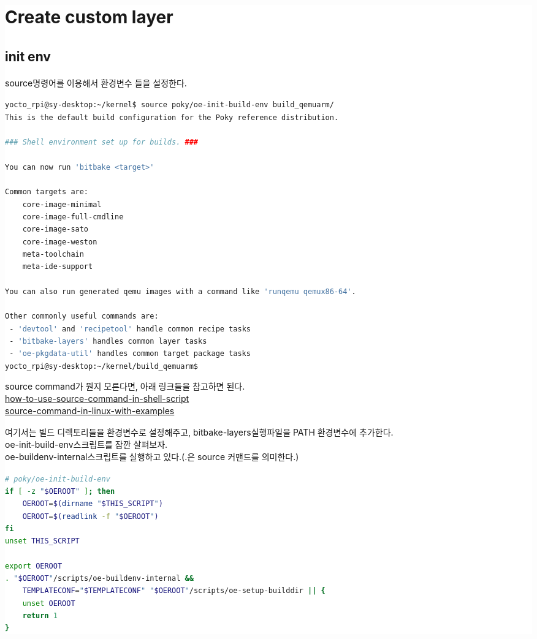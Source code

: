 # Create custom layer
## init env
source명령어를 이용해서 환경변수 들을 설정한다.  
~~~bash
yocto_rpi@sy-desktop:~/kernel$ source poky/oe-init-build-env build_qemuarm/
This is the default build configuration for the Poky reference distribution.

### Shell environment set up for builds. ###

You can now run 'bitbake <target>'

Common targets are:
    core-image-minimal
    core-image-full-cmdline
    core-image-sato
    core-image-weston
    meta-toolchain
    meta-ide-support

You can also run generated qemu images with a command like 'runqemu qemux86-64'.

Other commonly useful commands are:
 - 'devtool' and 'recipetool' handle common recipe tasks
 - 'bitbake-layers' handles common layer tasks
 - 'oe-pkgdata-util' handles common target package tasks
yocto_rpi@sy-desktop:~/kernel/build_qemuarm$ 
~~~
source command가 뭔지 모른다면, 아래 링크들을 참고하면 된다.  
[how-to-use-source-command-in-shell-script](https://superuser.com/questions/1218586/how-to-use-source-command-in-shell-script)  
[source-command-in-linux-with-examples](https://www.geeksforgeeks.org/source-command-in-linux-with-examples/)  

여기서는 빌드 디렉토리들을 환경변수로 설정해주고, bitbake-layers실행파일을 PATH 환경변수에 추가한다.  
oe-init-build-env스크립트를 잠깐 살펴보자.  
oe-buildenv-internal스크립트를 실행하고 있다.(.은 source 커맨드를 의미한다.)  
~~~bash
# poky/oe-init-build-env
if [ -z "$OEROOT" ]; then
    OEROOT=$(dirname "$THIS_SCRIPT")
    OEROOT=$(readlink -f "$OEROOT")
fi
unset THIS_SCRIPT

export OEROOT
. "$OEROOT"/scripts/oe-buildenv-internal &&
    TEMPLATECONF="$TEMPLATECONF" "$OEROOT"/scripts/oe-setup-builddir || {
    unset OEROOT
    return 1
}
~~~
  